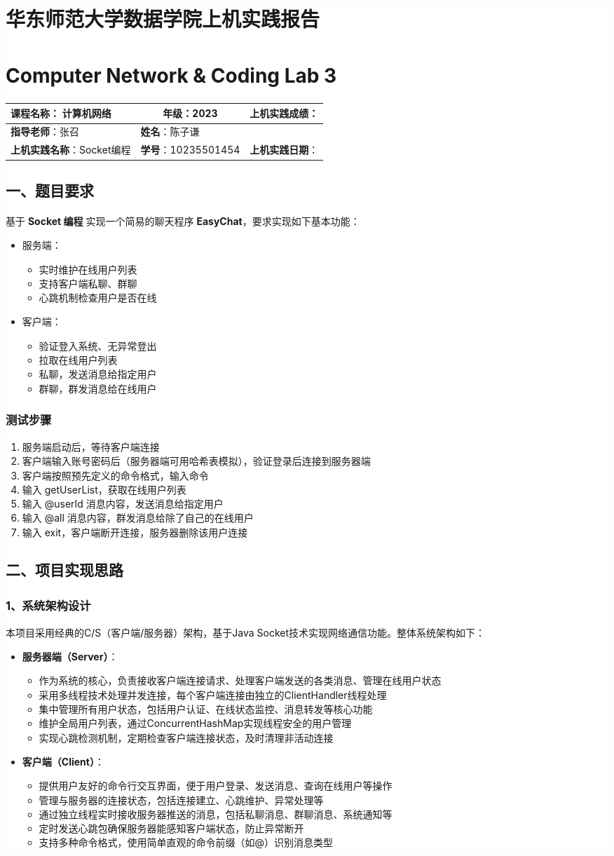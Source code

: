 # **华东师范大学数据学院上机实践报告**

# Computer Network & Coding Lab 3

| 课程名称： 计算机网络        | 年级：2023            | 上机实践成绩：     |
| :--------------------------- | --------------------- | ------------------ |
| **指导老师**：张召           | **姓名**：陈子谦      |                    |
| **上机实践名称**：Socket编程 | **学号**：10235501454 | **上机实践日期**： |

## 一、题目要求

基于 **Socket 编程** 实现一个简易的聊天程序 **EasyChat**，要求实现如下基本功能：

- 服务端：
  - 实时维护在线用户列表
  - 支持客户端私聊、群聊
  - 心跳机制检查用户是否在线

- 客户端：

  - 验证登入系统、无异常登出
  - 拉取在线用户列表
  - 私聊，发送消息给指定用户
  - 群聊，群发消息给在线用户

### **测试步骤**

1. 服务端启动后，等待客户端连接
2. 客户端输入账号密码后（服务器端可用哈希表模拟），验证登录后连接到服务器端
3. 客户端按照预先定义的命令格式，输入命令
4. 输入 getUserList，获取在线用户列表
5. 输入 @userId 消息内容，发送消息给指定用户
6. 输入 @all 消息内容，群发消息给除了自己的在线用户
7. 输入 exit，客户端断开连接，服务器删除该用户连接

## 二、项目实现思路

### 1、系统架构设计

本项目采用经典的C/S（客户端/服务器）架构，基于Java Socket技术实现网络通信功能。整体系统架构如下：

- **服务器端（Server）**：
  - 作为系统的核心，负责接收客户端连接请求、处理客户端发送的各类消息、管理在线用户状态
  - 采用多线程技术处理并发连接，每个客户端连接由独立的ClientHandler线程处理
  - 集中管理所有用户状态，包括用户认证、在线状态监控、消息转发等核心功能
  - 维护全局用户列表，通过ConcurrentHashMap实现线程安全的用户管理
  - 实现心跳检测机制，定期检查客户端连接状态，及时清理非活动连接

- **客户端（Client）**：
  - 提供用户友好的命令行交互界面，便于用户登录、发送消息、查询在线用户等操作
  - 管理与服务器的连接状态，包括连接建立、心跳维护、异常处理等
  - 通过独立线程实时接收服务器推送的消息，包括私聊消息、群聊消息、系统通知等
  - 定时发送心跳包确保服务器能感知客户端状态，防止异常断开
  - 支持多种命令格式，使用简单直观的命令前缀（如@）识别消息类型

